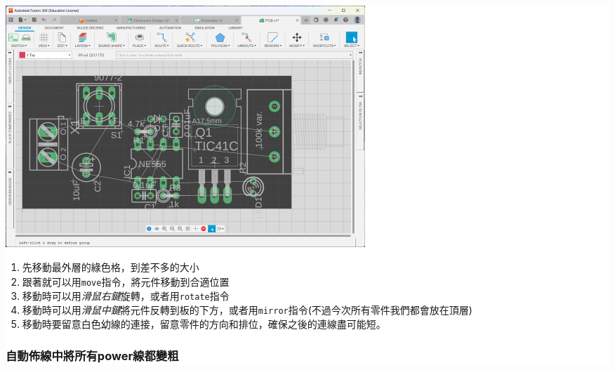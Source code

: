 <img src="image-20230505152918634.png" alt="image-20230505152918634" style="zoom:50%;" />

1. 先移動最外層的綠色格，到差不多的大小
2. 跟著就可以用`move`指令，將元件移動到合適位置
3. 移動時可以用*滑鼠右鍵*旋轉，或者用`rotate`指令
4. 移動時可以用*滑鼠中鍵*將元件反轉到板的下方，或者用`mirror`指令(不過今次所有零件我們都會放在頂層)
5. 移動時要留意白色幼線的連接，留意零件的方向和排位，確保之後的連線盡可能短。

### 自動佈線中將所有power線都變粗
